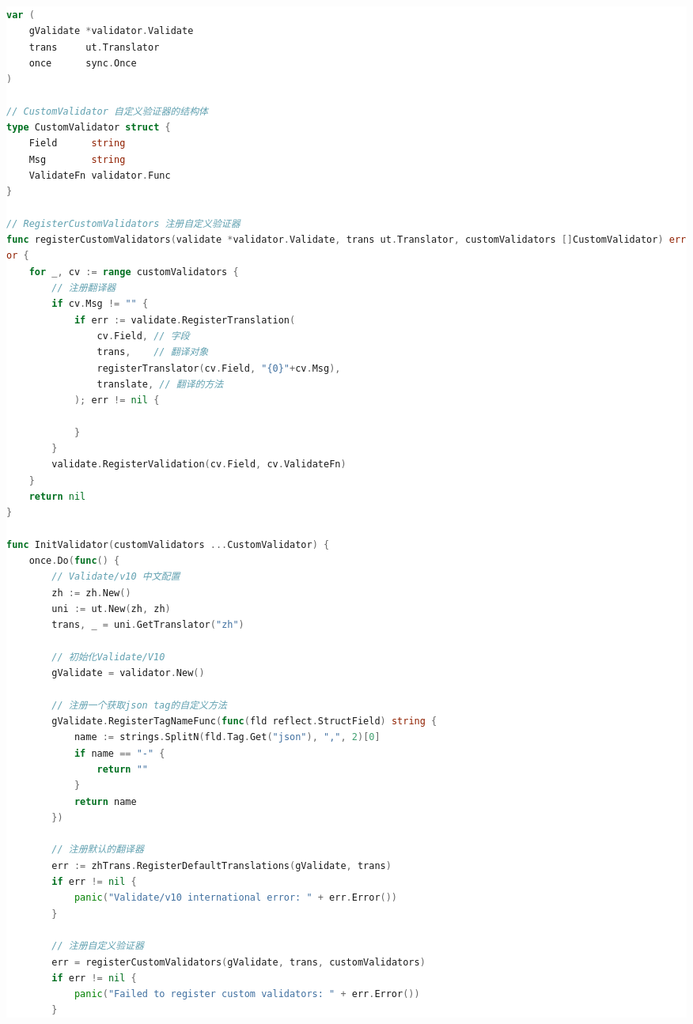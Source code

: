 ```go fold
var (
	gValidate *validator.Validate
	trans     ut.Translator
	once      sync.Once
)

// CustomValidator 自定义验证器的结构体
type CustomValidator struct {
	Field      string
	Msg        string
	ValidateFn validator.Func
}

// RegisterCustomValidators 注册自定义验证器
func registerCustomValidators(validate *validator.Validate, trans ut.Translator, customValidators []CustomValidator) error {
	for _, cv := range customValidators {
		// 注册翻译器
		if cv.Msg != "" {
			if err := validate.RegisterTranslation(
				cv.Field, // 字段
				trans,    // 翻译对象
				registerTranslator(cv.Field, "{0}"+cv.Msg),
				translate, // 翻译的方法
			); err != nil {

			}
		}
		validate.RegisterValidation(cv.Field, cv.ValidateFn)
	}
	return nil
}

func InitValidator(customValidators ...CustomValidator) {
	once.Do(func() {
		// Validate/v10 中文配置
		zh := zh.New()
		uni := ut.New(zh, zh)
		trans, _ = uni.GetTranslator("zh")

		// 初始化Validate/V10
		gValidate = validator.New()

        // 注册一个获取json tag的自定义方法
		gValidate.RegisterTagNameFunc(func(fld reflect.StructField) string {
			name := strings.SplitN(fld.Tag.Get("json"), ",", 2)[0]
			if name == "-" {
				return ""
			}
			return name
		})
        
		// 注册默认的翻译器
		err := zhTrans.RegisterDefaultTranslations(gValidate, trans)
		if err != nil {
			panic("Validate/v10 international error: " + err.Error())
		}

		// 注册自定义验证器
		err = registerCustomValidators(gValidate, trans, customValidators)
		if err != nil {
			panic("Failed to register custom validators: " + err.Error())
		}
```